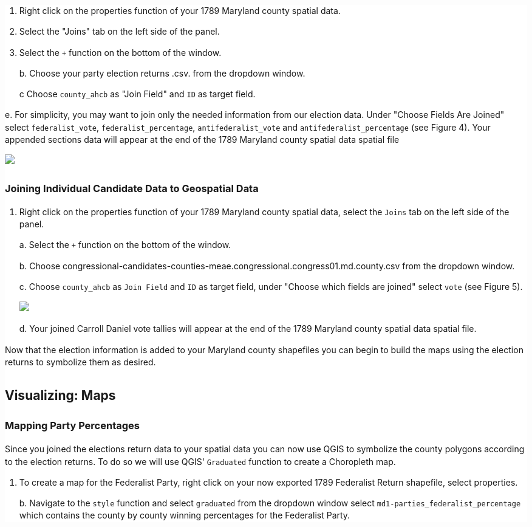 1.  Right click on the properties function of your 1789 Maryland county
    spatial data.

2.  Select the "Joins" tab on the left side of the panel.

3.  Select the `+` function on the bottom of the window.

    b. Choose your party election returns .csv. from the dropdown window.

    c Choose `county_ahcb` as "Join Field" and `ID` as target field.

e.  For simplicity, you may want to join only the needed information
    from our election data. Under "Choose Fields Are Joined" select
    `federalist_vote`, `federalist_percentage`, `antifederalist_vote`
    and `antifederalist_percentage` (see Figure 4). Your appended
    sections data will appear at the end of the 1789 Maryland county
    spatial data spatial file

![]({{site.url}}/content-img/qgis_party_join.jpg)


<h3>Joining Individual Candidate Data to Geospatial Data</h3>

1.  Right click on the properties function of your 1789 Maryland county
    spatial data, select the `Joins` tab on the left side of the panel.

    a.  Select the `+` function on the bottom of the window.

    b.  Choose congressional-candidates-counties-meae.congressional.congress01.md.county.csv from the dropdown window.

    c.  Choose  `county_ahcb` as `Join Field` and `ID` as target field,
    under "Choose which fields are joined" select `vote` (see Figure 5).

    ![]({{site.url}}/content-img/qgis_canidate_join.jpg)

    d.  Your joined Carroll Daniel vote tallies will appear at the end of
    the 1789 Maryland county spatial data spatial file.

Now that the election information is added to your Maryland county
shapefiles you can begin to build the maps using the election returns to
symbolize them as desired.

<h2>Visualizing: Maps</h2>

<h3>Mapping Party Percentages</h3>

Since you joined the elections return data to your spatial data you can
now use QGIS to symbolize the county polygons according to the election
returns. To do so we will use QGIS' `Graduated` function to create a
Choropleth map.

1.  To create a map for the Federalist Party, right click on your now
    exported 1789 Federalist Return shapefile, select properties.

    b.  Navigate to the `style` function and select `graduated` from the
    dropdown window select `md1-parties_federalist_percentage` which
    contains the county by county winning percentages for the Federalist
    Party.
